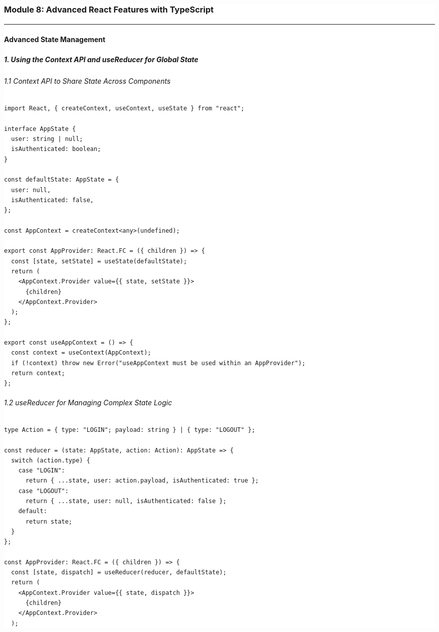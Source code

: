 
### Module 8: Advanced React Features with TypeScript

---

#### Advanced State Management

##### 1. Using the Context API and useReducer for Global State

###### 1.1 Context API to Share State Across Components

```tsx
import React, { createContext, useContext, useState } from "react";

interface AppState {
  user: string | null;
  isAuthenticated: boolean;
}

const defaultState: AppState = {
  user: null,
  isAuthenticated: false,
};

const AppContext = createContext<any>(undefined);

export const AppProvider: React.FC = ({ children }) => {
  const [state, setState] = useState(defaultState);
  return (
    <AppContext.Provider value={{ state, setState }}>
      {children}
    </AppContext.Provider>
  );
};

export const useAppContext = () => {
  const context = useContext(AppContext);
  if (!context) throw new Error("useAppContext must be used within an AppProvider");
  return context;
};
```

###### 1.2 useReducer for Managing Complex State Logic

```tsx
type Action = { type: "LOGIN"; payload: string } | { type: "LOGOUT" };

const reducer = (state: AppState, action: Action): AppState => {
  switch (action.type) {
    case "LOGIN":
      return { ...state, user: action.payload, isAuthenticated: true };
    case "LOGOUT":
      return { ...state, user: null, isAuthenticated: false };
    default:
      return state;
  }
};

const AppProvider: React.FC = ({ children }) => {
  const [state, dispatch] = useReducer(reducer, defaultState);
  return (
    <AppContext.Provider value={{ state, dispatch }}>
      {children}
    </AppContext.Provider>
  );
```